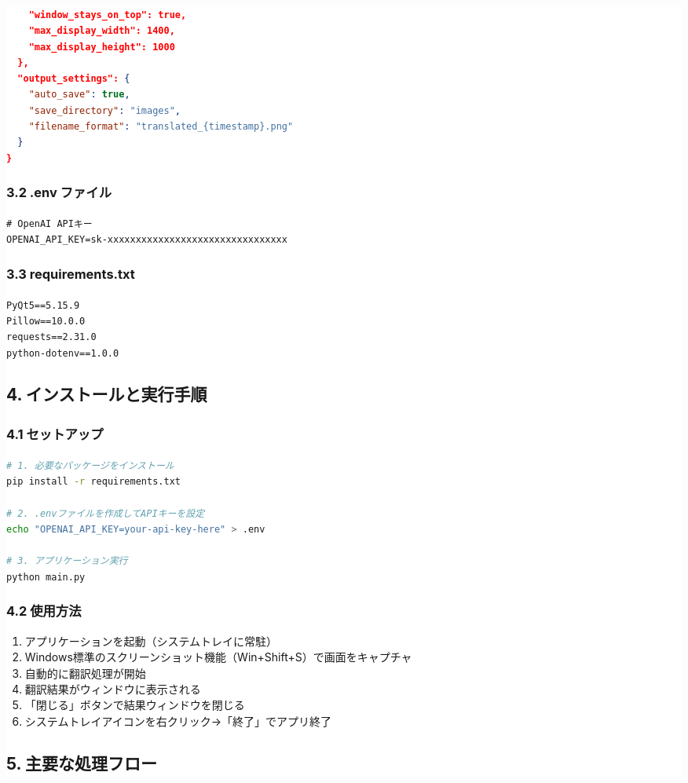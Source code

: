 ```json
    "window_stays_on_top": true,
    "max_display_width": 1400,
    "max_display_height": 1000
  },
  "output_settings": {
    "auto_save": true,
    "save_directory": "images",
    "filename_format": "translated_{timestamp}.png"
  }
}
```

### 3.2 .env ファイル
```env
# OpenAI APIキー
OPENAI_API_KEY=sk-xxxxxxxxxxxxxxxxxxxxxxxxxxxxxxxx
```

### 3.3 requirements.txt
```txt
PyQt5==5.15.9
Pillow==10.0.0
requests==2.31.0
python-dotenv==1.0.0
```

## 4. インストールと実行手順

### 4.1 セットアップ
```bash
# 1. 必要なパッケージをインストール
pip install -r requirements.txt

# 2. .envファイルを作成してAPIキーを設定
echo "OPENAI_API_KEY=your-api-key-here" > .env

# 3. アプリケーション実行
python main.py
```

### 4.2 使用方法
1. アプリケーションを起動（システムトレイに常駐）
2. Windows標準のスクリーンショット機能（Win+Shift+S）で画面をキャプチャ
3. 自動的に翻訳処理が開始
4. 翻訳結果がウィンドウに表示される
5. 「閉じる」ボタンで結果ウィンドウを閉じる
6. システムトレイアイコンを右クリック→「終了」でアプリ終了

## 5. 主要な処理フロー
